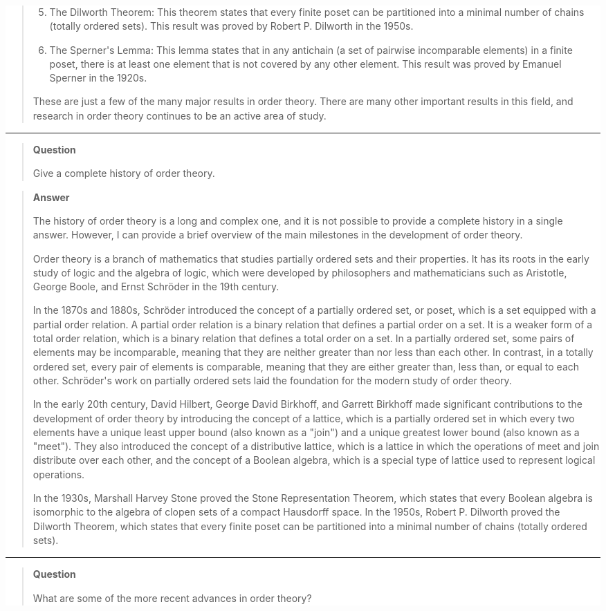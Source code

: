 >
>    5. The Dilworth Theorem: This theorem states that every finite poset can be partitioned into a minimal number of chains (totally ordered sets). This result was proved by Robert P. Dilworth in the 1950s.
>
>    6. The Sperner's Lemma: This lemma states that in any antichain (a set of pairwise incomparable elements) in a finite poset, there is at least one element that is not covered by any other element. This result was proved by Emanuel Sperner in the 1920s.
>
> These are just a few of the many major results in order theory. There are many other important results in this field, and research in order theory continues to be an active area of study.

---

> **Question**
>
> Give a complete history of order theory.

> **Answer**
>
> The history of order theory is a long and complex one, and it is not possible to provide a complete history in a single answer. However, I can provide a brief overview of the main milestones in the development of order theory.
>
> Order theory is a branch of mathematics that studies partially ordered sets and their properties. It has its roots in the early study of logic and the algebra of logic, which were developed by philosophers and mathematicians such as Aristotle, George Boole, and Ernst Schröder in the 19th century.
>
> In the 1870s and 1880s, Schröder introduced the concept of a partially ordered set, or poset, which is a set equipped with a partial order relation. A partial order relation is a binary relation that defines a partial order on a set. It is a weaker form of a total order relation, which is a binary relation that defines a total order on a set. In a partially ordered set, some pairs of elements may be incomparable, meaning that they are neither greater than nor less than each other. In contrast, in a totally ordered set, every pair of elements is comparable, meaning that they are either greater than, less than, or equal to each other. Schröder's work on partially ordered sets laid the foundation for the modern study of order theory.
>
> In the early 20th century, David Hilbert, George David Birkhoff, and Garrett Birkhoff made significant contributions to the development of order theory by introducing the concept of a lattice, which is a partially ordered set in which every two elements have a unique least upper bound (also known as a "join") and a unique greatest lower bound (also known as a "meet"). They also introduced the concept of a distributive lattice, which is a lattice in which the operations of meet and join distribute over each other, and the concept of a Boolean algebra, which is a special type of lattice used to represent logical operations.
>
> In the 1930s, Marshall Harvey Stone proved the Stone Representation Theorem, which states that every Boolean algebra is isomorphic to the algebra of clopen sets of a compact Hausdorff space. In the 1950s, Robert P. Dilworth proved the Dilworth Theorem, which states that every finite poset can be partitioned into a minimal number of chains (totally ordered sets).

---

> **Question**
>
> What are some of the more recent advances in order theory?
